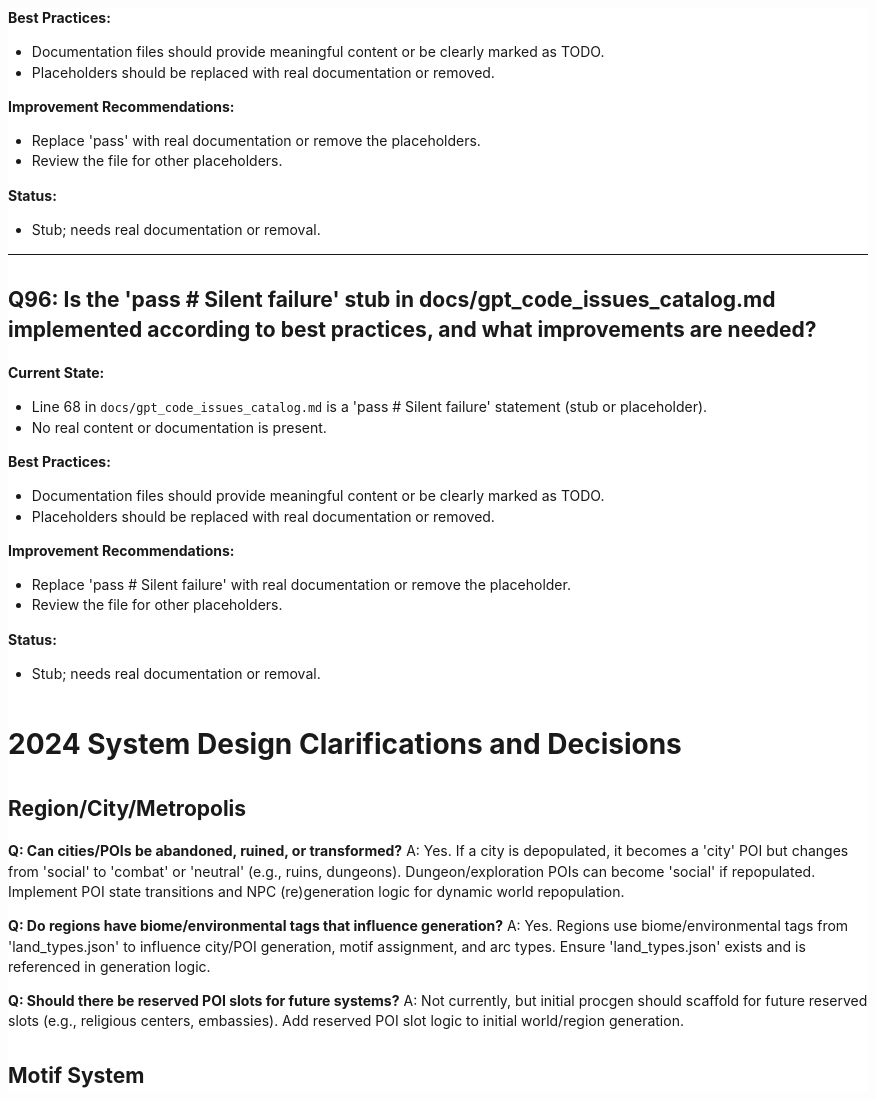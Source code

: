 **Best Practices:**
- Documentation files should provide meaningful content or be clearly marked as TODO.
- Placeholders should be replaced with real documentation or removed.

**Improvement Recommendations:**
- Replace 'pass' with real documentation or remove the placeholders.
- Review the file for other placeholders.

**Status:**
- Stub; needs real documentation or removal.

---

## Q96: Is the 'pass  # Silent failure' stub in docs/gpt_code_issues_catalog.md implemented according to best practices, and what improvements are needed?

**Current State:**
- Line 68 in `docs/gpt_code_issues_catalog.md` is a 'pass  # Silent failure' statement (stub or placeholder).
- No real content or documentation is present.

**Best Practices:**
- Documentation files should provide meaningful content or be clearly marked as TODO.
- Placeholders should be replaced with real documentation or removed.

**Improvement Recommendations:**
- Replace 'pass  # Silent failure' with real documentation or remove the placeholder.
- Review the file for other placeholders.

**Status:**
- Stub; needs real documentation or removal.

# 2024 System Design Clarifications and Decisions

## Region/City/Metropolis

**Q: Can cities/POIs be abandoned, ruined, or transformed?**
A: Yes. If a city is depopulated, it becomes a 'city' POI but changes from 'social' to 'combat' or 'neutral' (e.g., ruins, dungeons). Dungeon/exploration POIs can become 'social' if repopulated. Implement POI state transitions and NPC (re)generation logic for dynamic world repopulation.

**Q: Do regions have biome/environmental tags that influence generation?**
A: Yes. Regions use biome/environmental tags from 'land_types.json' to influence city/POI generation, motif assignment, and arc types. Ensure 'land_types.json' exists and is referenced in generation logic.

**Q: Should there be reserved POI slots for future systems?**
A: Not currently, but initial procgen should scaffold for future reserved slots (e.g., religious centers, embassies). Add reserved POI slot logic to initial world/region generation.

## Motif System
